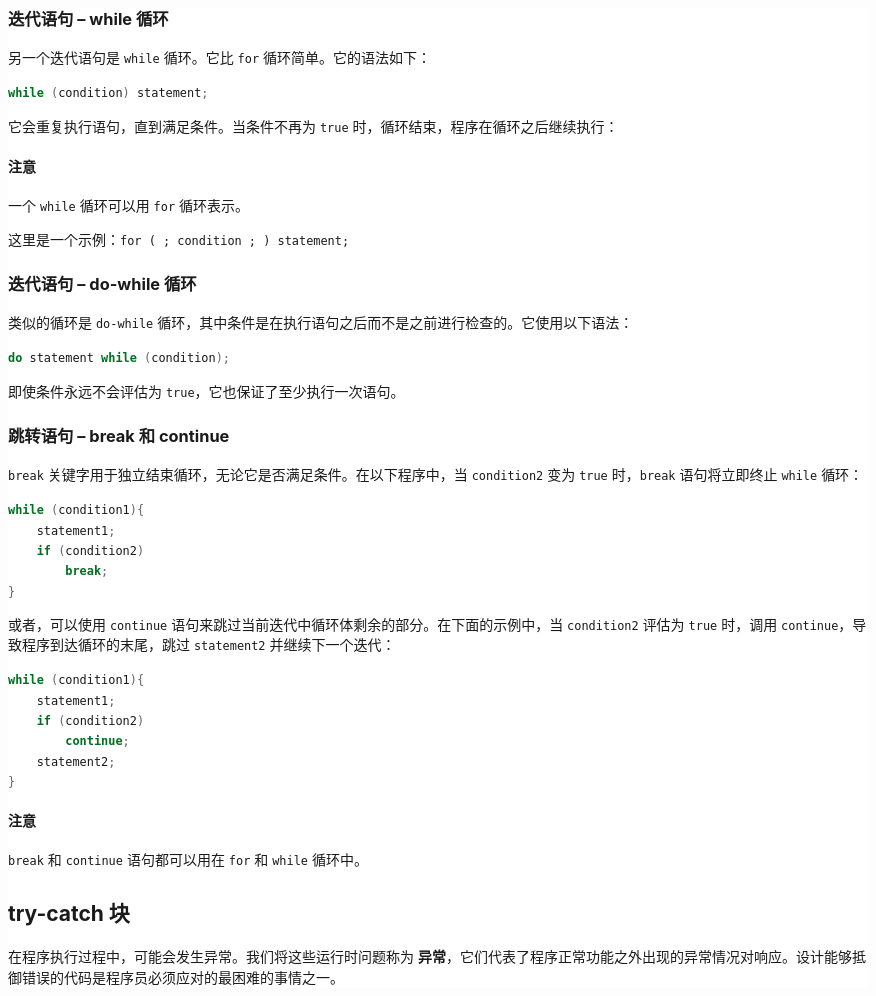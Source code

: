### 迭代语句 – while 循环

另一个迭代语句是 `while` 循环。它比 `for` 循环简单。它的语法如下：

```cpp
while (condition) statement;
```

它会重复执行语句，直到满足条件。当条件不再为 `true` 时，循环结束，程序在循环之后继续执行：

#### 注意

一个 `while` 循环可以用 `for` 循环表示。

这里是一个示例：`for ( ; condition ; ) statement;`

### 迭代语句 – do-while 循环

类似的循环是 `do-while` 循环，其中条件是在执行语句之后而不是之前进行检查的。它使用以下语法：

```cpp
do statement while (condition);
```

即使条件永远不会评估为 `true`，它也保证了至少执行一次语句。

### 跳转语句 – break 和 continue

`break` 关键字用于独立结束循环，无论它是否满足条件。在以下程序中，当 `condition2` 变为 `true` 时，`break` 语句将立即终止 `while` 循环：

```cpp
while (condition1){
    statement1;
    if (condition2)
        break;
}
```

或者，可以使用 `continue` 语句来跳过当前迭代中循环体剩余的部分。在下面的示例中，当 `condition2` 评估为 `true` 时，调用 `continue`，导致程序到达循环的末尾，跳过 `statement2` 并继续下一个迭代：

```cpp
while (condition1){
    statement1;
    if (condition2)
        continue;
    statement2;
}
```

#### 注意

`break` 和 `continue` 语句都可以用在 `for` 和 `while` 循环中。

## try-catch 块

在程序执行过程中，可能会发生异常。我们将这些运行时问题称为 **异常**，它们代表了程序正常功能之外出现的异常情况对响应。设计能够抵御错误的代码是程序员必须应对的最困难的事情之一。
